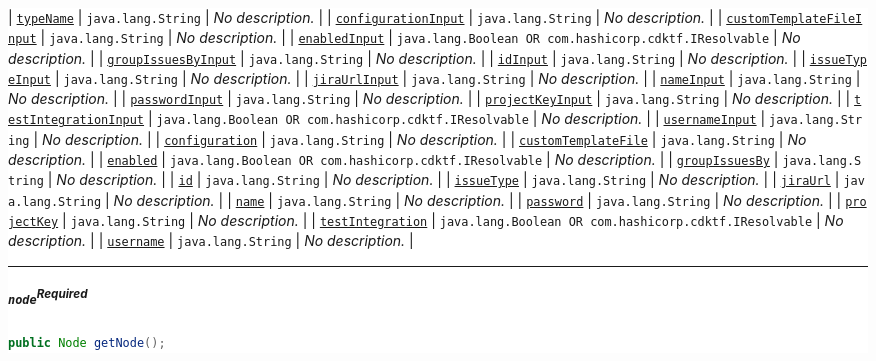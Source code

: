 | <code><a href="#rhizo-co-terraform-provider-lacework.alertChannelJiraServer.AlertChannelJiraServer.property.typeName">typeName</a></code> | <code>java.lang.String</code> | *No description.* |
| <code><a href="#rhizo-co-terraform-provider-lacework.alertChannelJiraServer.AlertChannelJiraServer.property.configurationInput">configurationInput</a></code> | <code>java.lang.String</code> | *No description.* |
| <code><a href="#rhizo-co-terraform-provider-lacework.alertChannelJiraServer.AlertChannelJiraServer.property.customTemplateFileInput">customTemplateFileInput</a></code> | <code>java.lang.String</code> | *No description.* |
| <code><a href="#rhizo-co-terraform-provider-lacework.alertChannelJiraServer.AlertChannelJiraServer.property.enabledInput">enabledInput</a></code> | <code>java.lang.Boolean OR com.hashicorp.cdktf.IResolvable</code> | *No description.* |
| <code><a href="#rhizo-co-terraform-provider-lacework.alertChannelJiraServer.AlertChannelJiraServer.property.groupIssuesByInput">groupIssuesByInput</a></code> | <code>java.lang.String</code> | *No description.* |
| <code><a href="#rhizo-co-terraform-provider-lacework.alertChannelJiraServer.AlertChannelJiraServer.property.idInput">idInput</a></code> | <code>java.lang.String</code> | *No description.* |
| <code><a href="#rhizo-co-terraform-provider-lacework.alertChannelJiraServer.AlertChannelJiraServer.property.issueTypeInput">issueTypeInput</a></code> | <code>java.lang.String</code> | *No description.* |
| <code><a href="#rhizo-co-terraform-provider-lacework.alertChannelJiraServer.AlertChannelJiraServer.property.jiraUrlInput">jiraUrlInput</a></code> | <code>java.lang.String</code> | *No description.* |
| <code><a href="#rhizo-co-terraform-provider-lacework.alertChannelJiraServer.AlertChannelJiraServer.property.nameInput">nameInput</a></code> | <code>java.lang.String</code> | *No description.* |
| <code><a href="#rhizo-co-terraform-provider-lacework.alertChannelJiraServer.AlertChannelJiraServer.property.passwordInput">passwordInput</a></code> | <code>java.lang.String</code> | *No description.* |
| <code><a href="#rhizo-co-terraform-provider-lacework.alertChannelJiraServer.AlertChannelJiraServer.property.projectKeyInput">projectKeyInput</a></code> | <code>java.lang.String</code> | *No description.* |
| <code><a href="#rhizo-co-terraform-provider-lacework.alertChannelJiraServer.AlertChannelJiraServer.property.testIntegrationInput">testIntegrationInput</a></code> | <code>java.lang.Boolean OR com.hashicorp.cdktf.IResolvable</code> | *No description.* |
| <code><a href="#rhizo-co-terraform-provider-lacework.alertChannelJiraServer.AlertChannelJiraServer.property.usernameInput">usernameInput</a></code> | <code>java.lang.String</code> | *No description.* |
| <code><a href="#rhizo-co-terraform-provider-lacework.alertChannelJiraServer.AlertChannelJiraServer.property.configuration">configuration</a></code> | <code>java.lang.String</code> | *No description.* |
| <code><a href="#rhizo-co-terraform-provider-lacework.alertChannelJiraServer.AlertChannelJiraServer.property.customTemplateFile">customTemplateFile</a></code> | <code>java.lang.String</code> | *No description.* |
| <code><a href="#rhizo-co-terraform-provider-lacework.alertChannelJiraServer.AlertChannelJiraServer.property.enabled">enabled</a></code> | <code>java.lang.Boolean OR com.hashicorp.cdktf.IResolvable</code> | *No description.* |
| <code><a href="#rhizo-co-terraform-provider-lacework.alertChannelJiraServer.AlertChannelJiraServer.property.groupIssuesBy">groupIssuesBy</a></code> | <code>java.lang.String</code> | *No description.* |
| <code><a href="#rhizo-co-terraform-provider-lacework.alertChannelJiraServer.AlertChannelJiraServer.property.id">id</a></code> | <code>java.lang.String</code> | *No description.* |
| <code><a href="#rhizo-co-terraform-provider-lacework.alertChannelJiraServer.AlertChannelJiraServer.property.issueType">issueType</a></code> | <code>java.lang.String</code> | *No description.* |
| <code><a href="#rhizo-co-terraform-provider-lacework.alertChannelJiraServer.AlertChannelJiraServer.property.jiraUrl">jiraUrl</a></code> | <code>java.lang.String</code> | *No description.* |
| <code><a href="#rhizo-co-terraform-provider-lacework.alertChannelJiraServer.AlertChannelJiraServer.property.name">name</a></code> | <code>java.lang.String</code> | *No description.* |
| <code><a href="#rhizo-co-terraform-provider-lacework.alertChannelJiraServer.AlertChannelJiraServer.property.password">password</a></code> | <code>java.lang.String</code> | *No description.* |
| <code><a href="#rhizo-co-terraform-provider-lacework.alertChannelJiraServer.AlertChannelJiraServer.property.projectKey">projectKey</a></code> | <code>java.lang.String</code> | *No description.* |
| <code><a href="#rhizo-co-terraform-provider-lacework.alertChannelJiraServer.AlertChannelJiraServer.property.testIntegration">testIntegration</a></code> | <code>java.lang.Boolean OR com.hashicorp.cdktf.IResolvable</code> | *No description.* |
| <code><a href="#rhizo-co-terraform-provider-lacework.alertChannelJiraServer.AlertChannelJiraServer.property.username">username</a></code> | <code>java.lang.String</code> | *No description.* |

---

##### `node`<sup>Required</sup> <a name="node" id="rhizo-co-terraform-provider-lacework.alertChannelJiraServer.AlertChannelJiraServer.property.node"></a>

```java
public Node getNode();
```
